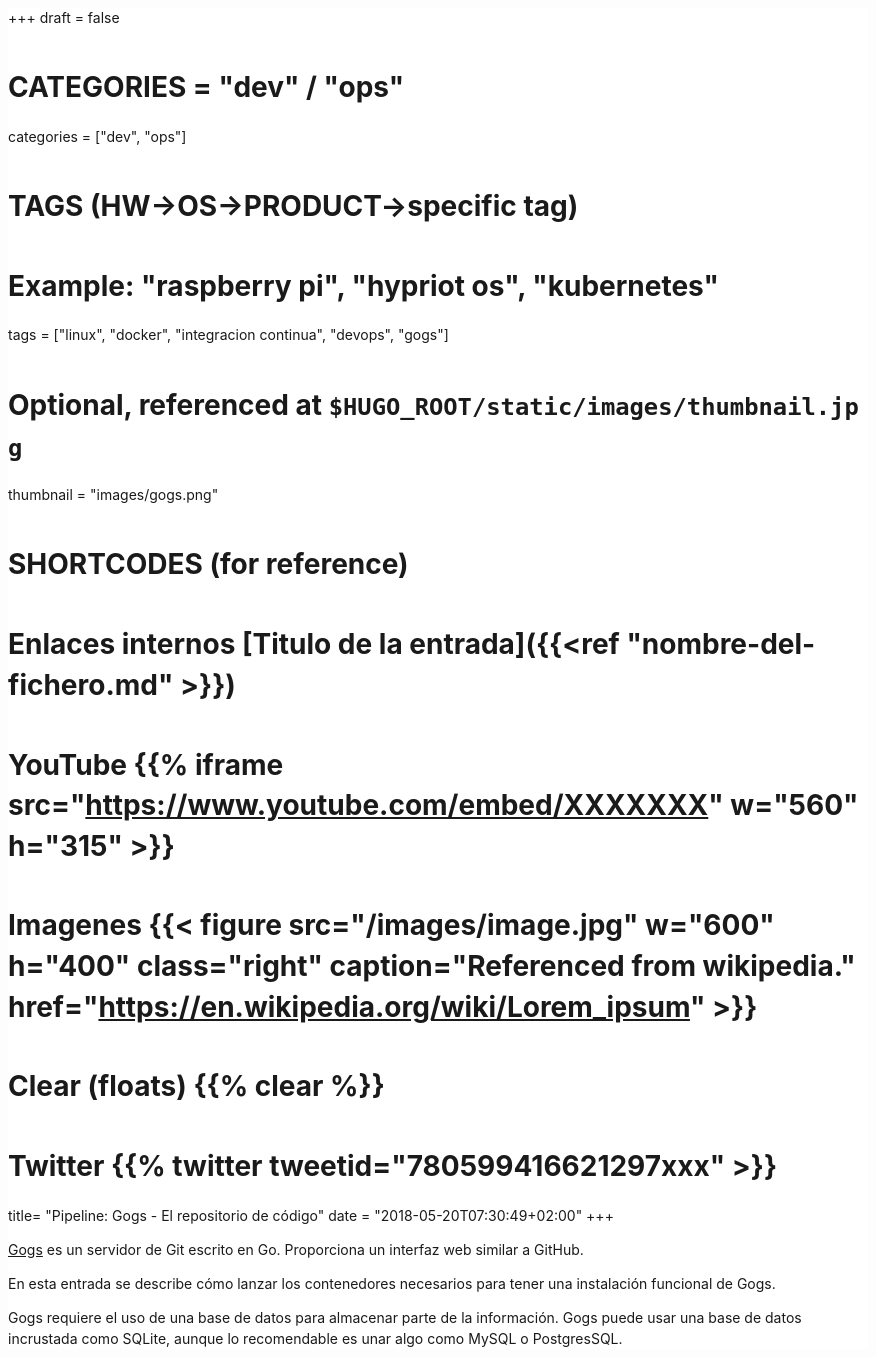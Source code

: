 +++
draft = false

# CATEGORIES = "dev" / "ops"
categories = ["dev", "ops"]
# TAGS (HW->OS->PRODUCT->specific tag)
# Example: "raspberry pi", "hypriot os", "kubernetes"

tags = ["linux", "docker", "integracion continua", "devops", "gogs"]

# Optional, referenced at `$HUGO_ROOT/static/images/thumbnail.jpg`
thumbnail = "images/gogs.png"

# SHORTCODES (for reference)

# Enlaces internos [Titulo de la entrada]({{<ref "nombre-del-fichero.md" >}})

# YouTube {{% iframe src="https://www.youtube.com/embed/XXXXXXX" w="560" h="315" >}}
# Imagenes {{< figure src="/images/image.jpg" w="600" h="400" class="right" caption="Referenced from wikipedia." href="https://en.wikipedia.org/wiki/Lorem_ipsum" >}}
# Clear (floats) {{% clear %}}
# Twitter {{% twitter tweetid="780599416621297xxx" >}}

title=  "Pipeline: Gogs - El repositorio de código"
date = "2018-05-20T07:30:49+02:00"
+++

[Gogs](https://gogs.io) es un servidor de Git escrito en Go. Proporciona un interfaz web similar a GitHub.

En esta entrada se describe cómo lanzar los contenedores necesarios para tener una instalación funcional de Gogs.



Gogs requiere el uso de una base de datos para almacenar parte de la información. Gogs puede usar una base de datos incrustada como SQLite, aunque lo recomendable es unar algo como MySQL o PostgresSQL.
